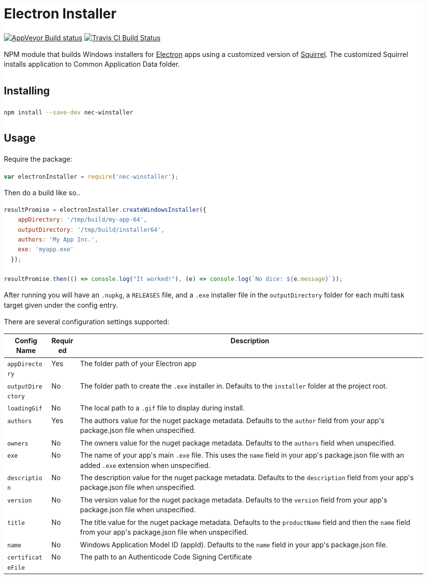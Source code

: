 # Electron Installer

[![AppVeyor Build status](https://ci.appveyor.com/api/projects/status/bq6c06suq5abb66s/branch/master?svg=true)](https://ci.appveyor.com/project/electron-bot/windows-installer/branch/master)
[![Travis CI Build Status](https://travis-ci.org/electron/windows-installer.svg?branch=master)](https://travis-ci.org/electronjs/windows-installer)

NPM module that builds Windows installers for
[Electron](https://github.com/atom/electron) apps using a customized version of
[Squirrel](https://github.com/Squirrel/Squirrel.Windows). The customized Squirrel installs application to Common Application Data folder.

## Installing

```sh
npm install --save-dev nec-winstaller
```

## Usage

Require the package:

```js
var electronInstaller = require('nec-winstaller');
```

Then do a build like so..

```js
resultPromise = electronInstaller.createWindowsInstaller({
    appDirectory: '/tmp/build/my-app-64',
    outputDirectory: '/tmp/build/installer64',
    authors: 'My App Inc.',
    exe: 'myapp.exe'
  });

resultPromise.then(() => console.log("It worked!"), (e) => console.log(`No dice: ${e.message}`));
```

After running you will have an `.nupkg`, a
`RELEASES` file, and a `.exe` installer file in the `outputDirectory` folder
for each multi task target given under the config entry.

There are several configuration settings supported:

| Config Name           | Required | Description |
| --------------------- | -------- | ----------- |
| `appDirectory`        | Yes      | The folder path of your Electron app |
| `outputDirectory`     | No       | The folder path to create the `.exe` installer in. Defaults to the `installer` folder at the project root. |
| `loadingGif`          | No       | The local path to a `.gif` file to display during install. |
| `authors`             | Yes      | The authors value for the nuget package metadata. Defaults to the `author` field from your app's package.json file when unspecified. |
| `owners`              | No       | The owners value for the nuget package metadata. Defaults to the `authors` field when unspecified. |
| `exe`                 | No       | The name of your app's main `.exe` file. This uses the `name` field in your app's package.json file with an added `.exe` extension when unspecified. |
| `description`         | No       | The description value for the nuget package metadata. Defaults to the `description` field from your app's package.json file when unspecified. |
| `version`             | No       | The version value for the nuget package metadata. Defaults to the `version` field from your app's package.json file when unspecified. |
| `title`               | No       | The title value for the nuget package metadata. Defaults to the `productName` field and then the `name` field from your app's package.json file when unspecified. |
| `name`                | No      | Windows Application Model ID (appId). Defaults to the `name` field in your app's package.json file. |
| `certificateFile`     | No       | The path to an Authenticode Code Signing Certificate |
